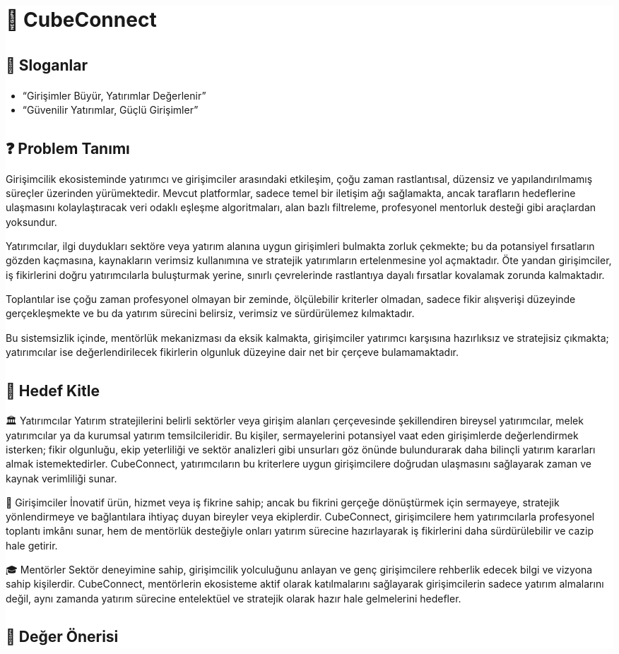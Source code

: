 # 📱 CubeConnect

## 🧠 Sloganlar
- “Girişimler Büyür, Yatırımlar Değerlenir”
- “Güvenilir Yatırımlar, Güçlü Girişimler”

## ❓ Problem Tanımı

Girişimcilik ekosisteminde yatırımcı ve girişimciler arasındaki etkileşim, çoğu zaman rastlantısal, düzensiz ve yapılandırılmamış süreçler üzerinden yürümektedir. Mevcut platformlar, sadece temel bir iletişim ağı sağlamakta, ancak tarafların hedeflerine ulaşmasını kolaylaştıracak veri odaklı eşleşme algoritmaları, alan bazlı filtreleme, profesyonel mentorluk desteği gibi araçlardan yoksundur.

Yatırımcılar, ilgi duydukları sektöre veya yatırım alanına uygun girişimleri bulmakta zorluk çekmekte; bu da potansiyel fırsatların gözden kaçmasına, kaynakların verimsiz kullanımına ve stratejik yatırımların ertelenmesine yol açmaktadır. Öte yandan girişimciler, iş fikirlerini doğru yatırımcılarla buluşturmak yerine, sınırlı çevrelerinde rastlantıya dayalı fırsatlar kovalamak zorunda kalmaktadır.

Toplantılar ise çoğu zaman profesyonel olmayan bir zeminde, ölçülebilir kriterler olmadan, sadece fikir alışverişi düzeyinde gerçekleşmekte ve bu da yatırım sürecini belirsiz, verimsiz ve sürdürülemez kılmaktadır.

Bu sistemsizlik içinde, mentörlük mekanizması da eksik kalmakta, girişimciler yatırımcı karşısına hazırlıksız ve stratejisiz çıkmakta; yatırımcılar ise değerlendirilecek fikirlerin olgunluk düzeyine dair net bir çerçeve bulamamaktadır.

## 🎯 Hedef Kitle

🏛️ Yatırımcılar
Yatırım stratejilerini belirli sektörler veya girişim alanları çerçevesinde şekillendiren bireysel yatırımcılar, melek yatırımcılar ya da kurumsal yatırım temsilcileridir. Bu kişiler, sermayelerini potansiyel vaat eden girişimlerde değerlendirmek isterken; fikir olgunluğu, ekip yeterliliği ve sektör analizleri gibi unsurları göz önünde bulundurarak daha bilinçli yatırım kararları almak istemektedirler. CubeConnect, yatırımcıların bu kriterlere uygun girişimcilere doğrudan ulaşmasını sağlayarak zaman ve kaynak verimliliği sunar.

🚀 Girişimciler
İnovatif ürün, hizmet veya iş fikrine sahip; ancak bu fikrini gerçeğe dönüştürmek için sermayeye, stratejik yönlendirmeye ve bağlantılara ihtiyaç duyan bireyler veya ekiplerdir. CubeConnect, girişimcilere hem yatırımcılarla profesyonel toplantı imkânı sunar, hem de mentörlük desteğiyle onları yatırım sürecine hazırlayarak iş fikirlerini daha sürdürülebilir ve cazip hale getirir.

🎓 Mentörler
Sektör deneyimine sahip, girişimcilik yolculuğunu anlayan ve genç girişimcilere rehberlik edecek bilgi ve vizyona sahip kişilerdir. CubeConnect, mentörlerin ekosisteme aktif olarak katılmalarını sağlayarak girişimcilerin sadece yatırım almalarını değil, aynı zamanda yatırım sürecine entelektüel ve stratejik olarak hazır hale gelmelerini hedefler.

## 💎 Değer Önerisi
